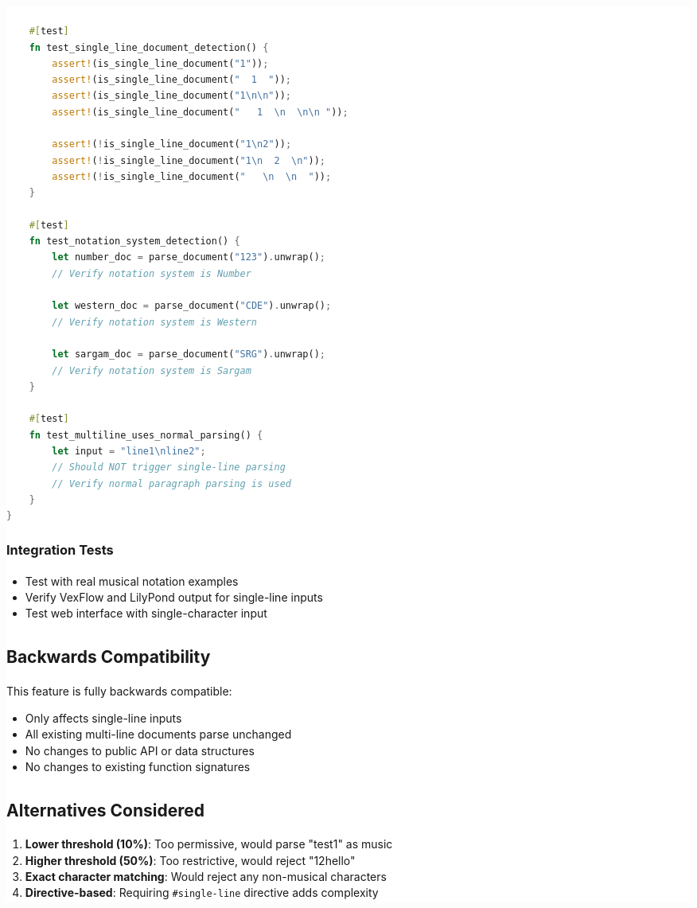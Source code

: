 ```rust

    #[test]
    fn test_single_line_document_detection() {
        assert!(is_single_line_document("1"));
        assert!(is_single_line_document("  1  "));
        assert!(is_single_line_document("1\n\n"));
        assert!(is_single_line_document("   1  \n  \n\n "));
        
        assert!(!is_single_line_document("1\n2"));
        assert!(!is_single_line_document("1\n  2  \n"));
        assert!(!is_single_line_document("   \n  \n  "));
    }

    #[test]
    fn test_notation_system_detection() {
        let number_doc = parse_document("123").unwrap();
        // Verify notation system is Number
        
        let western_doc = parse_document("CDE").unwrap();
        // Verify notation system is Western
        
        let sargam_doc = parse_document("SRG").unwrap();
        // Verify notation system is Sargam
    }

    #[test]
    fn test_multiline_uses_normal_parsing() {
        let input = "line1\nline2";
        // Should NOT trigger single-line parsing
        // Verify normal paragraph parsing is used
    }
}
```

### Integration Tests
- Test with real musical notation examples
- Verify VexFlow and LilyPond output for single-line inputs
- Test web interface with single-character input

## Backwards Compatibility

This feature is fully backwards compatible:
- Only affects single-line inputs
- All existing multi-line documents parse unchanged
- No changes to public API or data structures
- No changes to existing function signatures

## Alternatives Considered

1. **Lower threshold (10%)**: Too permissive, would parse "test1" as music
2. **Higher threshold (50%)**: Too restrictive, would reject "12hello"
3. **Exact character matching**: Would reject any non-musical characters
4. **Directive-based**: Requiring `#single-line` directive adds complexity
